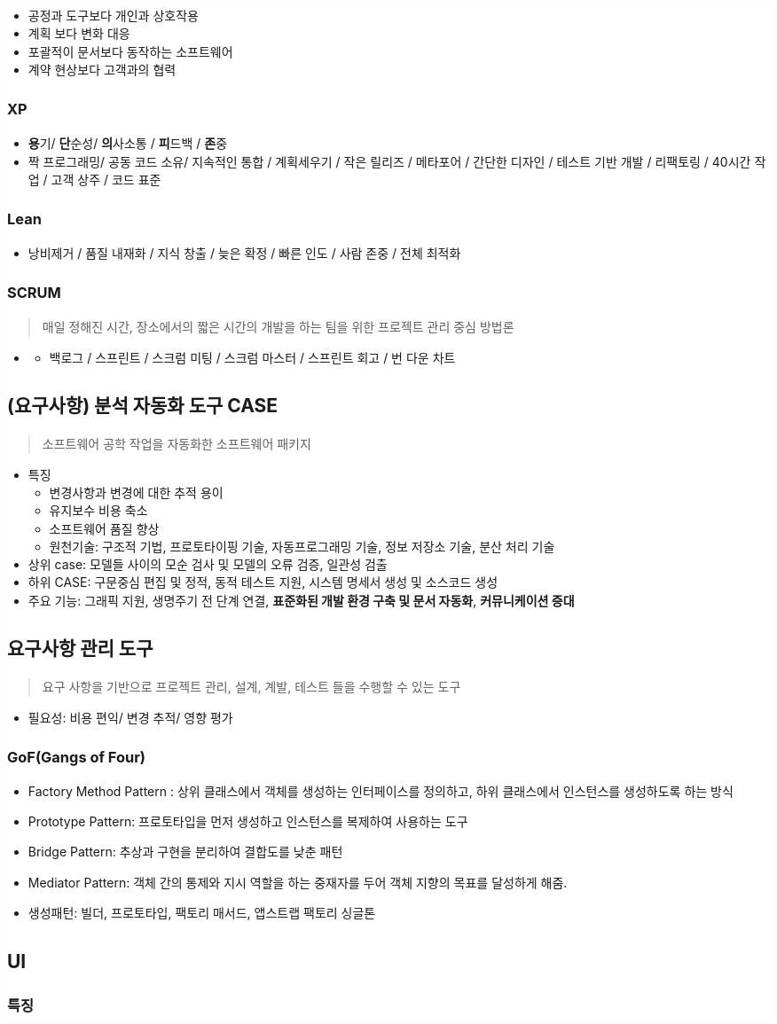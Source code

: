 - 공정과 도구보다 개인과 상호작용
- 계획 보다  변화 대응
- 포괄적이 문서보다 동작하는 소프트웨어
- 계약 현상보다 고객과의 협력

### XP

- **용**기/ **단**순성/ **의**사소통 / **피**드백 / **존**중
- 짝 프로그래밍/ 공동 코드 소유/ 지속적인 통합 / 계획세우기 /  작은 릴리즈 / 메타포어 / 간단한 디자인 / 테스트 기반 개발 / 리팩토링 / 40시간 작업 / 고객 상주 / 코드 표준

### Lean

- 낭비제거 / 품질 내재화 / 지식 창출 / 늦은 확정 / 빠른 인도 / 사람 존중 / 전체 최적화

### SCRUM

> 매일 정해진 시간, 장소에서의 짧은 시간의 개발을 하는 팀을 위한 프로젝트 관리 중심 방법론

- - 백로그 / 스프린트 / 스크럼 미팅 / 스크럼 마스터 / 스프린트 회고 / 번 다운 차트

## (요구사항) 분석 자동화 도구 CASE

> 소프트웨어 공학 작업을 자동화한 소프트웨어 패키지

- 특징
  - 변경사항과 변경에 대한 추적 용이
  - 유지보수 비용 축소
  - 소프트웨어 품질 향상
  - 원천기술: 구조적 기법, 프로토타이핑 기술, 자동프로그래밍 기술, 정보 저장소 기술,  분산 처리 기술
- 상위 case: 모델들 사이의 모순 검사 및 모델의 오류 검증, 일관성 검출
- 하위 CASE: 구문중심 편집 및 정적, 동적 테스트 지원, 시스템 명세서 생성 및 소스코드 생성
- 주요 기능: 그래픽 지원, 생명주기 전 단계 연결, **표준화된 개발 환경 구축 및 문서 자동화**, **커뮤니케이션 증대**

## 요구사항 관리 도구

> 요구 사항을 기반으로 프로젝트 관리, 설계, 계발, 테스트 들을 수행할 수 있는 도구

- 필요성: 비용 편익/ 변경 추적/ 영향 평가



### GoF(Gangs of Four)

- Factory Method Pattern :  상위 클래스에서 객체를 생성하는 인터페이스를 정의하고, 하위 클래스에서 인스턴스를 생성하도록 하는 방식
- Prototype Pattern: 프로토타입을 먼저 생성하고 인스턴스를 복제하여 사용하는 도구
- Bridge Pattern: 추상과 구현을 분리하여 결합도를 낮춘 패턴
- Mediator Pattern: 객체 간의 통제와 지시 역할을 하는 중재자를 두어 객체 지향의 목표를 달성하게 해줌.

- 생성패턴: 빌더, 프로토타입, 팩토리 매서드, 앱스트랩 팩토리 싱글톤

## UI

### 특징
